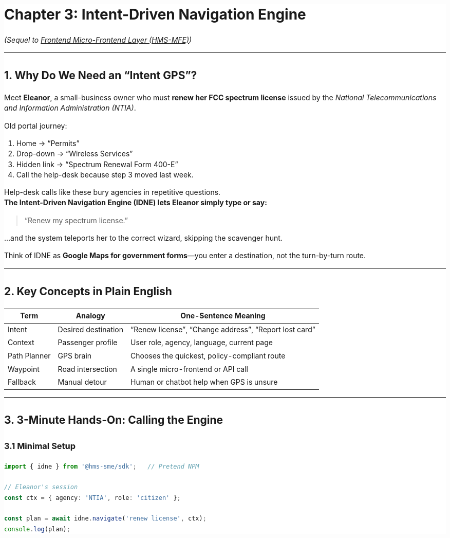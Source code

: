 # Chapter 3: Intent-Driven Navigation Engine  

*(Sequel to [Frontend Micro-Frontend Layer (HMS-MFE)](02_frontend_micro_frontend_layer__hms_mfe__.md))*  

---

## 1. Why Do We Need an “Intent GPS”?

Meet **Eleanor**, a small-business owner who must **renew her FCC spectrum license** issued by the *National Telecommunications and Information Administration (NTIA)*.  

Old portal journey:  

1. Home → “Permits”  
2. Drop-down → “Wireless Services”  
3. Hidden link → “Spectrum Renewal Form 400-E”  
4. Call the help-desk because step 3 moved last week.  

Help-desk calls like these bury agencies in repetitive questions.  
**The Intent-Driven Navigation Engine (IDNE) lets Eleanor simply type or say:**  

> “Renew my spectrum license.”  

…and the system teleports her to the correct wizard, skipping the scavenger hunt.

Think of IDNE as **Google Maps for government forms**—you enter a destination, not the turn-by-turn route.

---

## 2. Key Concepts in Plain English

| Term | Analogy | One-Sentence Meaning |
|------|---------|----------------------|
| Intent | Desired destination | “Renew license”, “Change address”, “Report lost card” |
| Context | Passenger profile | User role, agency, language, current page |
| Path Planner | GPS brain | Chooses the quickest, policy-compliant route |
| Waypoint | Road intersection | A single micro-frontend or API call |
| Fallback | Manual detour | Human or chatbot help when GPS is unsure |

---

## 3. 3-Minute Hands-On: Calling the Engine

### 3.1 Minimal Setup

```ts
import { idne } from '@hms-sme/sdk';   // Pretend NPM

// Eleanor's session
const ctx = { agency: 'NTIA', role: 'citizen' };

const plan = await idne.navigate('renew license', ctx);
console.log(plan);
```

